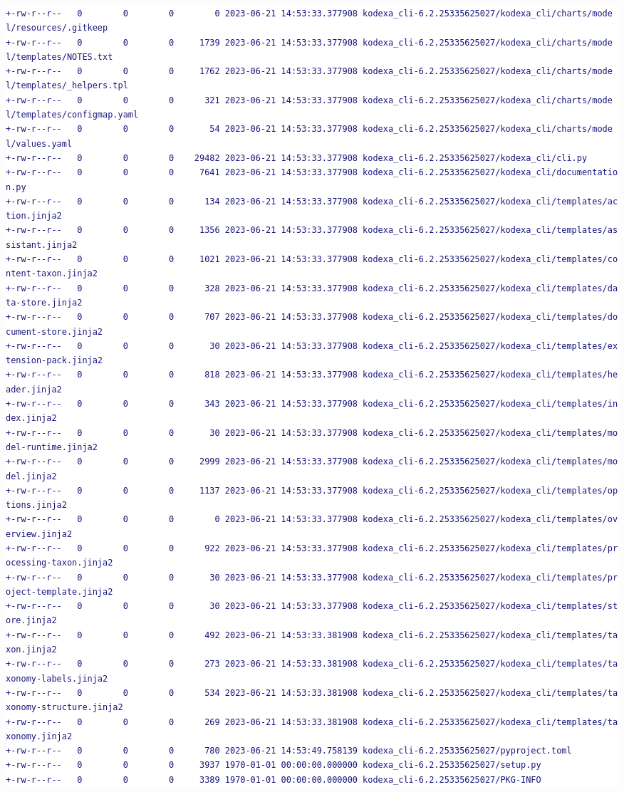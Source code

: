 ```diff
+-rw-r--r--   0        0        0        0 2023-06-21 14:53:33.377908 kodexa_cli-6.2.25335625027/kodexa_cli/charts/model/resources/.gitkeep
+-rw-r--r--   0        0        0     1739 2023-06-21 14:53:33.377908 kodexa_cli-6.2.25335625027/kodexa_cli/charts/model/templates/NOTES.txt
+-rw-r--r--   0        0        0     1762 2023-06-21 14:53:33.377908 kodexa_cli-6.2.25335625027/kodexa_cli/charts/model/templates/_helpers.tpl
+-rw-r--r--   0        0        0      321 2023-06-21 14:53:33.377908 kodexa_cli-6.2.25335625027/kodexa_cli/charts/model/templates/configmap.yaml
+-rw-r--r--   0        0        0       54 2023-06-21 14:53:33.377908 kodexa_cli-6.2.25335625027/kodexa_cli/charts/model/values.yaml
+-rw-r--r--   0        0        0    29482 2023-06-21 14:53:33.377908 kodexa_cli-6.2.25335625027/kodexa_cli/cli.py
+-rw-r--r--   0        0        0     7641 2023-06-21 14:53:33.377908 kodexa_cli-6.2.25335625027/kodexa_cli/documentation.py
+-rw-r--r--   0        0        0      134 2023-06-21 14:53:33.377908 kodexa_cli-6.2.25335625027/kodexa_cli/templates/action.jinja2
+-rw-r--r--   0        0        0     1356 2023-06-21 14:53:33.377908 kodexa_cli-6.2.25335625027/kodexa_cli/templates/assistant.jinja2
+-rw-r--r--   0        0        0     1021 2023-06-21 14:53:33.377908 kodexa_cli-6.2.25335625027/kodexa_cli/templates/content-taxon.jinja2
+-rw-r--r--   0        0        0      328 2023-06-21 14:53:33.377908 kodexa_cli-6.2.25335625027/kodexa_cli/templates/data-store.jinja2
+-rw-r--r--   0        0        0      707 2023-06-21 14:53:33.377908 kodexa_cli-6.2.25335625027/kodexa_cli/templates/document-store.jinja2
+-rw-r--r--   0        0        0       30 2023-06-21 14:53:33.377908 kodexa_cli-6.2.25335625027/kodexa_cli/templates/extension-pack.jinja2
+-rw-r--r--   0        0        0      818 2023-06-21 14:53:33.377908 kodexa_cli-6.2.25335625027/kodexa_cli/templates/header.jinja2
+-rw-r--r--   0        0        0      343 2023-06-21 14:53:33.377908 kodexa_cli-6.2.25335625027/kodexa_cli/templates/index.jinja2
+-rw-r--r--   0        0        0       30 2023-06-21 14:53:33.377908 kodexa_cli-6.2.25335625027/kodexa_cli/templates/model-runtime.jinja2
+-rw-r--r--   0        0        0     2999 2023-06-21 14:53:33.377908 kodexa_cli-6.2.25335625027/kodexa_cli/templates/model.jinja2
+-rw-r--r--   0        0        0     1137 2023-06-21 14:53:33.377908 kodexa_cli-6.2.25335625027/kodexa_cli/templates/options.jinja2
+-rw-r--r--   0        0        0        0 2023-06-21 14:53:33.377908 kodexa_cli-6.2.25335625027/kodexa_cli/templates/overview.jinja2
+-rw-r--r--   0        0        0      922 2023-06-21 14:53:33.377908 kodexa_cli-6.2.25335625027/kodexa_cli/templates/processing-taxon.jinja2
+-rw-r--r--   0        0        0       30 2023-06-21 14:53:33.377908 kodexa_cli-6.2.25335625027/kodexa_cli/templates/project-template.jinja2
+-rw-r--r--   0        0        0       30 2023-06-21 14:53:33.377908 kodexa_cli-6.2.25335625027/kodexa_cli/templates/store.jinja2
+-rw-r--r--   0        0        0      492 2023-06-21 14:53:33.381908 kodexa_cli-6.2.25335625027/kodexa_cli/templates/taxon.jinja2
+-rw-r--r--   0        0        0      273 2023-06-21 14:53:33.381908 kodexa_cli-6.2.25335625027/kodexa_cli/templates/taxonomy-labels.jinja2
+-rw-r--r--   0        0        0      534 2023-06-21 14:53:33.381908 kodexa_cli-6.2.25335625027/kodexa_cli/templates/taxonomy-structure.jinja2
+-rw-r--r--   0        0        0      269 2023-06-21 14:53:33.381908 kodexa_cli-6.2.25335625027/kodexa_cli/templates/taxonomy.jinja2
+-rw-r--r--   0        0        0      780 2023-06-21 14:53:49.758139 kodexa_cli-6.2.25335625027/pyproject.toml
+-rw-r--r--   0        0        0     3937 1970-01-01 00:00:00.000000 kodexa_cli-6.2.25335625027/setup.py
+-rw-r--r--   0        0        0     3389 1970-01-01 00:00:00.000000 kodexa_cli-6.2.25335625027/PKG-INFO
```
